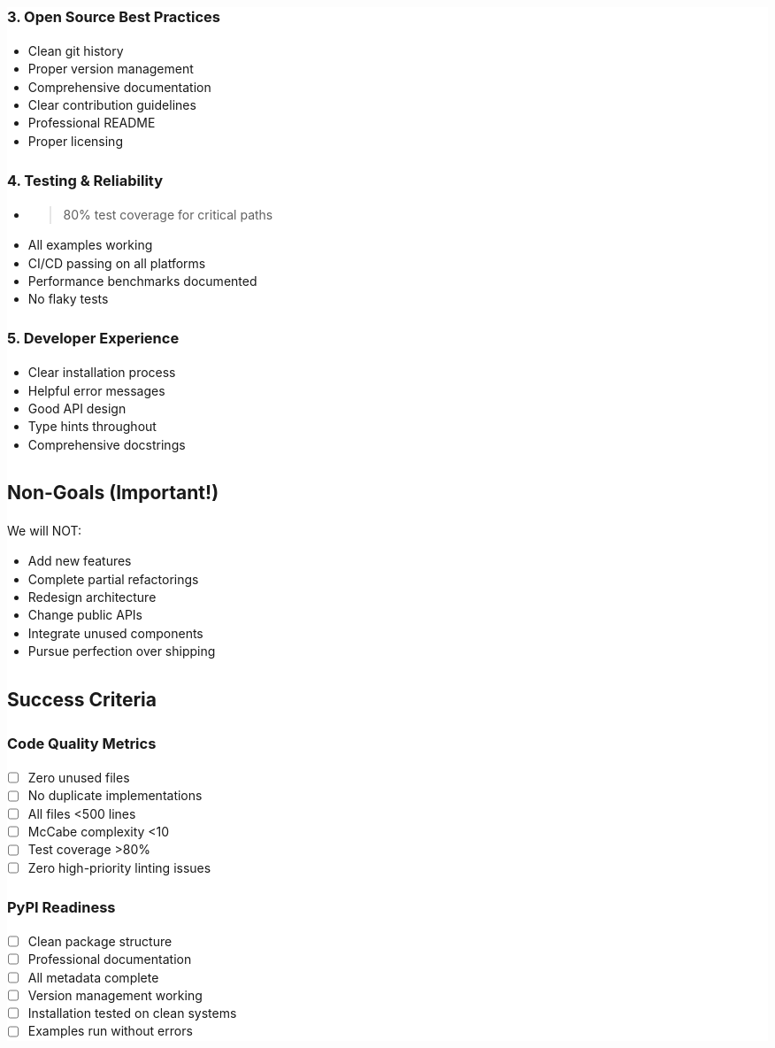 ### 3. Open Source Best Practices
- Clean git history
- Proper version management
- Comprehensive documentation
- Clear contribution guidelines
- Professional README
- Proper licensing

### 4. Testing & Reliability
- >80% test coverage for critical paths
- All examples working
- CI/CD passing on all platforms
- Performance benchmarks documented
- No flaky tests

### 5. Developer Experience
- Clear installation process
- Helpful error messages
- Good API design
- Type hints throughout
- Comprehensive docstrings

## Non-Goals (Important!)

We will NOT:
- Add new features
- Complete partial refactorings
- Redesign architecture
- Change public APIs
- Integrate unused components
- Pursue perfection over shipping

## Success Criteria

### Code Quality Metrics
- [ ] Zero unused files
- [ ] No duplicate implementations
- [ ] All files <500 lines
- [ ] McCabe complexity <10
- [ ] Test coverage >80%
- [ ] Zero high-priority linting issues

### PyPI Readiness
- [ ] Clean package structure
- [ ] Professional documentation
- [ ] All metadata complete
- [ ] Version management working
- [ ] Installation tested on clean systems
- [ ] Examples run without errors
